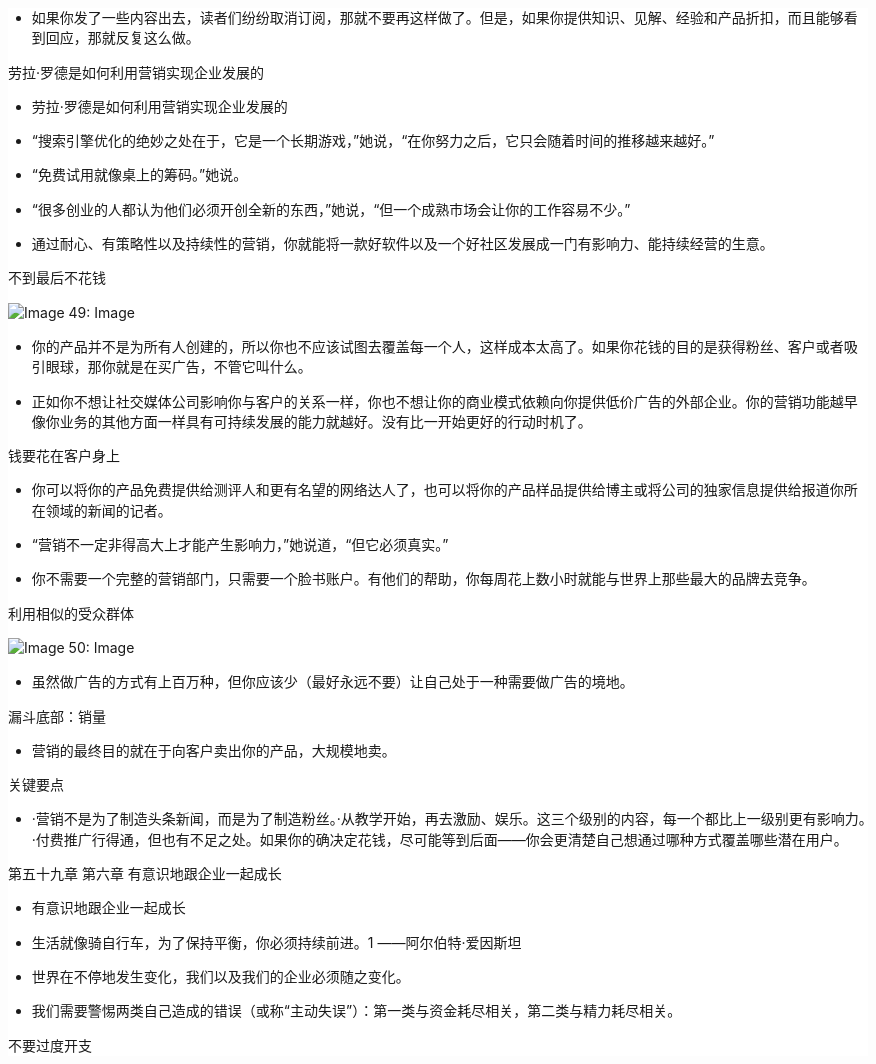 *   如果你发了一些内容出去，读者们纷纷取消订阅，那就不要再这样做了。但是，如果你提供知识、见解、经验和产品折扣，而且能够看到回应，那就反复这么做。
    

劳拉·罗德是如何利用营销实现企业发展的

*   劳拉·罗德是如何利用营销实现企业发展的
    
*   “搜索引擎优化的绝妙之处在于，它是一个长期游戏，”她说，“在你努力之后，它只会随着时间的推移越来越好。”
    
*   “免费试用就像桌上的筹码。”她说。
    
*   “很多创业的人都认为他们必须开创全新的东西，”她说，“但一个成熟市场会让你的工作容易不少。”
    
*   通过耐心、有策略性以及持续性的营销，你就能将一款好软件以及一个好社区发展成一门有影响力、能持续经营的生意。
    

不到最后不花钱

![Image 49: Image](https://mmbiz.qpic.cn/mmbiz_png/L52R4C4loichRf3ibcLibexVxibJOlFjFaiaC06h9PdDcgNZSxibrJrxM8E5nsfWNrJ5luYRBbrChQcMNLWEOEg4c6sg/640?wx_fmt=png&from=appmsg)

*   你的产品并不是为所有人创建的，所以你也不应该试图去覆盖每一个人，这样成本太高了。如果你花钱的目的是获得粉丝、客户或者吸引眼球，那你就是在买广告，不管它叫什么。
    
*   正如你不想让社交媒体公司影响你与客户的关系一样，你也不想让你的商业模式依赖向你提供低价广告的外部企业。你的营销功能越早像你业务的其他方面一样具有可持续发展的能力就越好。没有比一开始更好的行动时机了。
    

钱要花在客户身上

*   你可以将你的产品免费提供给测评人和更有名望的网络达人了，也可以将你的产品样品提供给博主或将公司的独家信息提供给报道你所在领域的新闻的记者。
    
*   “营销不一定非得高大上才能产生影响力，”她说道，“但它必须真实。”
    
*   你不需要一个完整的营销部门，只需要一个脸书账户。有他们的帮助，你每周花上数小时就能与世界上那些最大的品牌去竞争。
    

利用相似的受众群体

![Image 50: Image](https://mmbiz.qpic.cn/mmbiz_png/L52R4C4loichRf3ibcLibexVxibJOlFjFaiaCTGEVNVGcUd6n4fvxBqHqe13icRvWibTX722MiakMZU4QNgZuWiazzqVwtw/640?wx_fmt=png&from=appmsg)

*   虽然做广告的方式有上百万种，但你应该少（最好永远不要）让自己处于一种需要做广告的境地。
    

漏斗底部：销量

*   营销的最终目的就在于向客户卖出你的产品，大规模地卖。
    

关键要点

*   ·营销不是为了制造头条新闻，而是为了制造粉丝。·从教学开始，再去激励、娱乐。这三个级别的内容，每一个都比上一级别更有影响力。·付费推广行得通，但也有不足之处。如果你的确决定花钱，尽可能等到后面——你会更清楚自己想通过哪种方式覆盖哪些潜在用户。
    

第五十九章 第六章 有意识地跟企业一起成长

*   有意识地跟企业一起成长
    
*   生活就像骑自行车，为了保持平衡，你必须持续前进。1 ——阿尔伯特·爱因斯坦
    
*   世界在不停地发生变化，我们以及我们的企业必须随之变化。
    
*   我们需要警惕两类自己造成的错误（或称“主动失误”）：第一类与资金耗尽相关，第二类与精力耗尽相关。
    

不要过度开支
